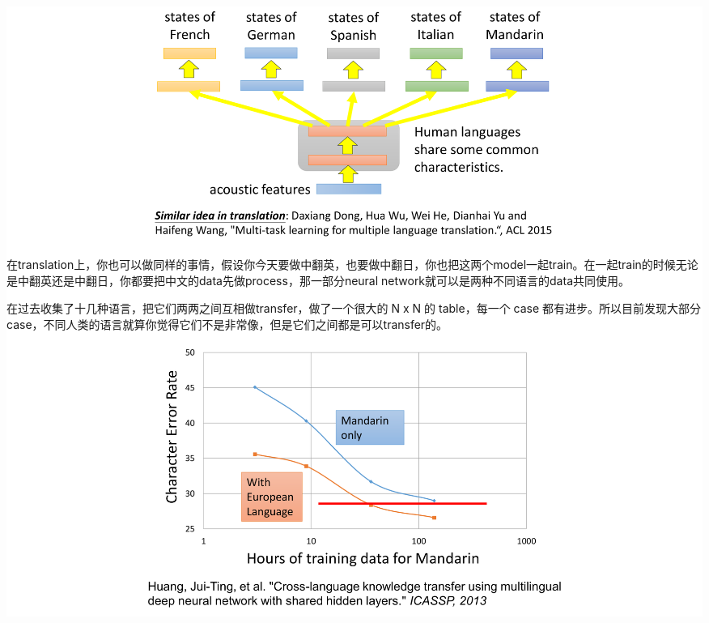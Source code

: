 <center><img src="ML2020.assets/image-20210223211838896.png" width="60%"/></center>

在translation上，你也可以做同样的事情，假设你今天要做中翻英，也要做中翻日，你也把这两个model一起train。在一起train的时候无论是中翻英还是中翻日，你都要把中文的data先做process，那一部分neural network就可以是两种不同语言的data共同使用。

在过去收集了十几种语言，把它们两两之间互相做transfer，做了一个很大的 N x N 的 table，每一个 case 都有进步。所以目前发现大部分case，不同人类的语言就算你觉得它们不是非常像，但是它们之间都是可以transfer的。

<center><img src="ML2020.assets/image-20210223212803205.png" width="60%"/></center>
